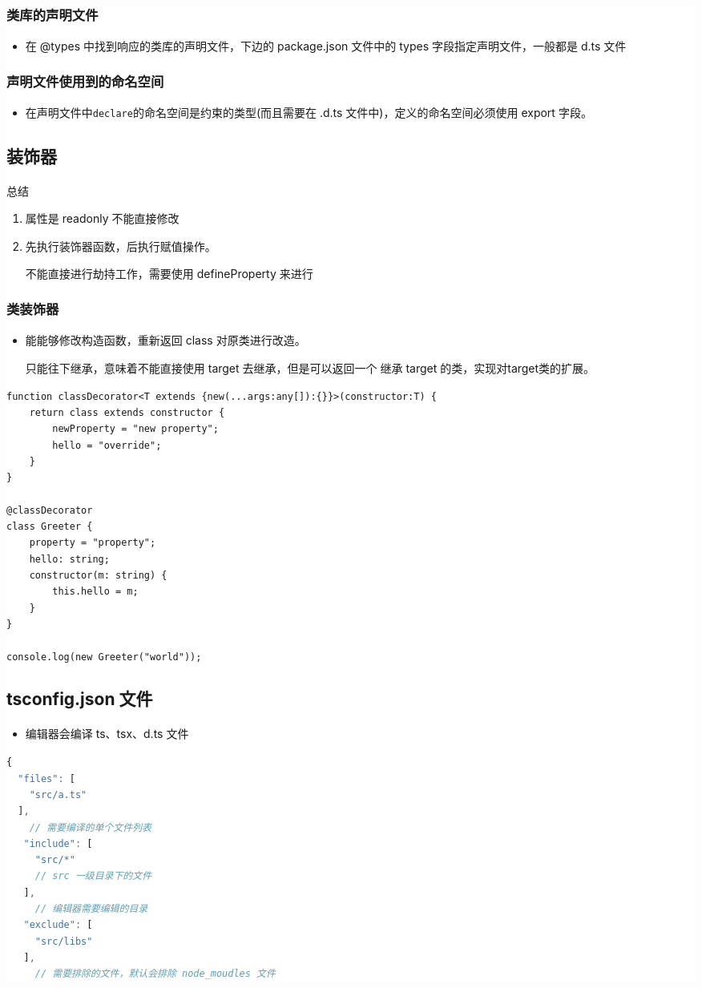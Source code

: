 ### 类库的声明文件

* 在 @types 中找到响应的类库的声明文件，下边的 package.json 文件中的 types 字段指定声明文件，一般都是 d.ts 文件

### 声明文件使用到的命名空间

* 在声明文件中`declare`的命名空间是约束的类型(而且需要在 .d.ts 文件中)，定义的命名空间必须使用 export 字段。



## 装饰器

总结

1. 属性是 readonly 不能直接修改

2. 先执行装饰器函数，后执行赋值操作。

   不能直接进行劫持工作，需要使用 defineProperty 来进行

### 类装饰器

* 能能够修改构造函数，重新返回 class 对原类进行改造。

  只能往下继承，意味着不能直接使用 target 去继承，但是可以返回一个 继承 target 的类，实现对target类的扩展。

```tsx
function classDecorator<T extends {new(...args:any[]):{}}>(constructor:T) {
    return class extends constructor {
        newProperty = "new property";
        hello = "override";
    }
}

@classDecorator
class Greeter {
    property = "property";
    hello: string;
    constructor(m: string) {
        this.hello = m;
    }
}

console.log(new Greeter("world"));
```





## tsconfig.json 文件

* 编辑器会编译 ts、tsx、d.ts 文件

```typescript
{
  "files": [
    "src/a.ts"
  ],
    // 需要编译的单个文件列表
   "include": [
     "src/*"
     // src 一级目录下的文件 
   ],
     // 编辑器需要编辑的目录
   "exclude": [
     "src/libs"
   ],
     // 需要排除的文件，默认会排除 node_moudles 文件 
```